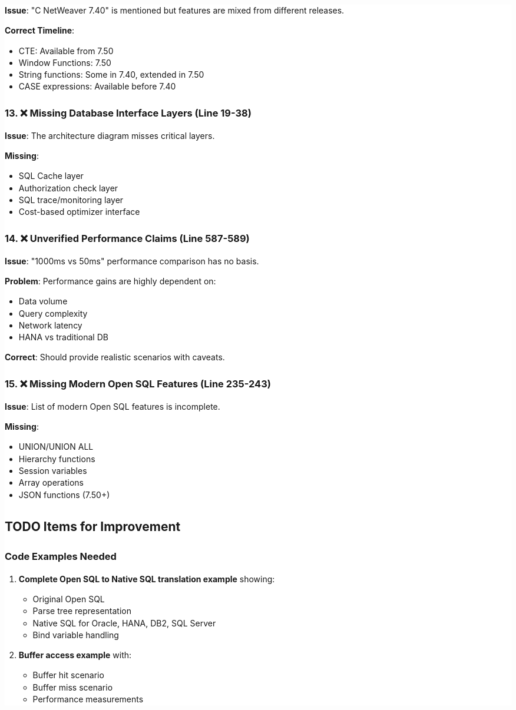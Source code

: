 **Issue**: "С NetWeaver 7.40" is mentioned but features are mixed from different releases.

**Correct Timeline**:
- CTE: Available from 7.50
- Window Functions: 7.50
- String functions: Some in 7.40, extended in 7.50
- CASE expressions: Available before 7.40

### 13. ❌ Missing Database Interface Layers (Line 19-38)

**Issue**: The architecture diagram misses critical layers.

**Missing**:
- SQL Cache layer
- Authorization check layer
- SQL trace/monitoring layer
- Cost-based optimizer interface

### 14. ❌ Unverified Performance Claims (Line 587-589)

**Issue**: "1000ms vs 50ms" performance comparison has no basis.

**Problem**: Performance gains are highly dependent on:
- Data volume
- Query complexity
- Network latency
- HANA vs traditional DB

**Correct**: Should provide realistic scenarios with caveats.

### 15. ❌ Missing Modern Open SQL Features (Line 235-243)

**Issue**: List of modern Open SQL features is incomplete.

**Missing**:
- UNION/UNION ALL
- Hierarchy functions
- Session variables
- Array operations
- JSON functions (7.50+)

## TODO Items for Improvement

### Code Examples Needed

1. **Complete Open SQL to Native SQL translation example** showing:
   - Original Open SQL
   - Parse tree representation
   - Native SQL for Oracle, HANA, DB2, SQL Server
   - Bind variable handling

2. **Buffer access example** with:
   - Buffer hit scenario
   - Buffer miss scenario
   - Performance measurements
